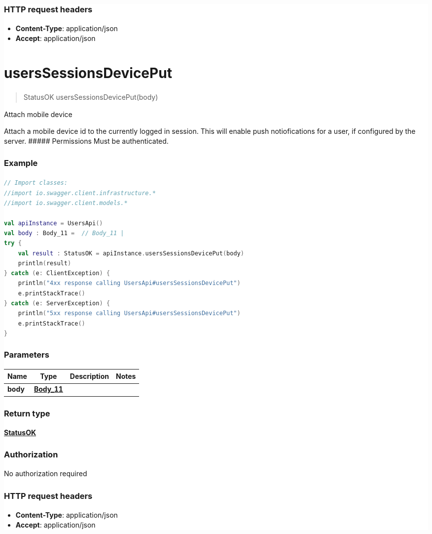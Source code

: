 ### HTTP request headers

 - **Content-Type**: application/json
 - **Accept**: application/json

<a name="usersSessionsDevicePut"></a>
# **usersSessionsDevicePut**
> StatusOK usersSessionsDevicePut(body)

Attach mobile device

Attach a mobile device id to the currently logged in session. This will enable push notiofications for a user, if configured by the server. ##### Permissions Must be authenticated. 

### Example
```kotlin
// Import classes:
//import io.swagger.client.infrastructure.*
//import io.swagger.client.models.*

val apiInstance = UsersApi()
val body : Body_11 =  // Body_11 | 
try {
    val result : StatusOK = apiInstance.usersSessionsDevicePut(body)
    println(result)
} catch (e: ClientException) {
    println("4xx response calling UsersApi#usersSessionsDevicePut")
    e.printStackTrace()
} catch (e: ServerException) {
    println("5xx response calling UsersApi#usersSessionsDevicePut")
    e.printStackTrace()
}
```

### Parameters

Name | Type | Description  | Notes
------------- | ------------- | ------------- | -------------
 **body** | [**Body_11**](Body_11.md)|  |

### Return type

[**StatusOK**](StatusOK.md)

### Authorization

No authorization required

### HTTP request headers

 - **Content-Type**: application/json
 - **Accept**: application/json
